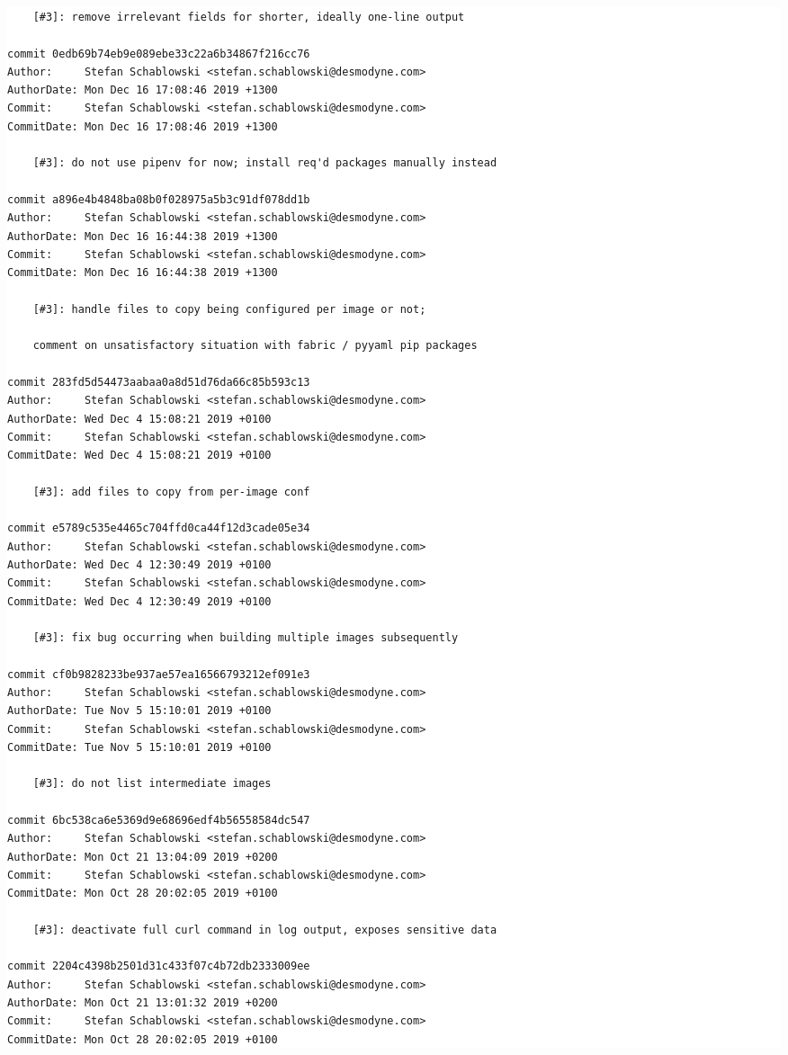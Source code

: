         [#3]: remove irrelevant fields for shorter, ideally one-line output
    
    commit 0edb69b74eb9e089ebe33c22a6b34867f216cc76
    Author:     Stefan Schablowski <stefan.schablowski@desmodyne.com>
    AuthorDate: Mon Dec 16 17:08:46 2019 +1300
    Commit:     Stefan Schablowski <stefan.schablowski@desmodyne.com>
    CommitDate: Mon Dec 16 17:08:46 2019 +1300
    
        [#3]: do not use pipenv for now; install req'd packages manually instead
    
    commit a896e4b4848ba08b0f028975a5b3c91df078dd1b
    Author:     Stefan Schablowski <stefan.schablowski@desmodyne.com>
    AuthorDate: Mon Dec 16 16:44:38 2019 +1300
    Commit:     Stefan Schablowski <stefan.schablowski@desmodyne.com>
    CommitDate: Mon Dec 16 16:44:38 2019 +1300
    
        [#3]: handle files to copy being configured per image or not;
        
        comment on unsatisfactory situation with fabric / pyyaml pip packages
    
    commit 283fd5d54473aabaa0a8d51d76da66c85b593c13
    Author:     Stefan Schablowski <stefan.schablowski@desmodyne.com>
    AuthorDate: Wed Dec 4 15:08:21 2019 +0100
    Commit:     Stefan Schablowski <stefan.schablowski@desmodyne.com>
    CommitDate: Wed Dec 4 15:08:21 2019 +0100
    
        [#3]: add files to copy from per-image conf
    
    commit e5789c535e4465c704ffd0ca44f12d3cade05e34
    Author:     Stefan Schablowski <stefan.schablowski@desmodyne.com>
    AuthorDate: Wed Dec 4 12:30:49 2019 +0100
    Commit:     Stefan Schablowski <stefan.schablowski@desmodyne.com>
    CommitDate: Wed Dec 4 12:30:49 2019 +0100
    
        [#3]: fix bug occurring when building multiple images subsequently
    
    commit cf0b9828233be937ae57ea16566793212ef091e3
    Author:     Stefan Schablowski <stefan.schablowski@desmodyne.com>
    AuthorDate: Tue Nov 5 15:10:01 2019 +0100
    Commit:     Stefan Schablowski <stefan.schablowski@desmodyne.com>
    CommitDate: Tue Nov 5 15:10:01 2019 +0100
    
        [#3]: do not list intermediate images
    
    commit 6bc538ca6e5369d9e68696edf4b56558584dc547
    Author:     Stefan Schablowski <stefan.schablowski@desmodyne.com>
    AuthorDate: Mon Oct 21 13:04:09 2019 +0200
    Commit:     Stefan Schablowski <stefan.schablowski@desmodyne.com>
    CommitDate: Mon Oct 28 20:02:05 2019 +0100
    
        [#3]: deactivate full curl command in log output, exposes sensitive data
    
    commit 2204c4398b2501d31c433f07c4b72db2333009ee
    Author:     Stefan Schablowski <stefan.schablowski@desmodyne.com>
    AuthorDate: Mon Oct 21 13:01:32 2019 +0200
    Commit:     Stefan Schablowski <stefan.schablowski@desmodyne.com>
    CommitDate: Mon Oct 28 20:02:05 2019 +0100
    